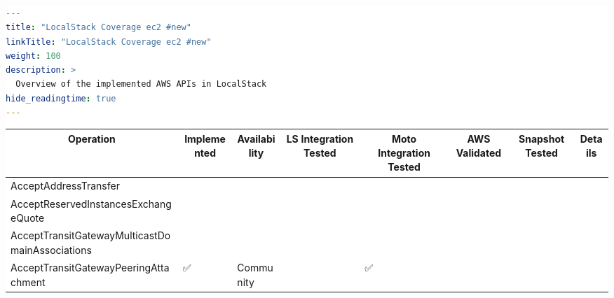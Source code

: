 ```yaml
---
title: "LocalStack Coverage ec2 #new"
linkTitle: "LocalStack Coverage ec2 #new"
weight: 100
description: >
  Overview of the implemented AWS APIs in LocalStack
hide_readingtime: true
---
```




<div class="coverage-report">

<table><thead>
        <tr>
        <th>Operation</th>
        <th>Implemented</th>
        <th>Availability</th>
        <th>LS Integration Tested</th>
        <th>Moto Integration Tested</th>
        <th>AWS Validated</th>
        <th>Snapshot Tested</th>
        <th>Details</th>
        </tr>
    </thead>
    <tbody>  <tbody>
<tr>
                <td class="coverage-operation-not-implemented">AcceptAddressTransfer</td>
                <td></td>
                <td></td>
                <td></td>
                <td></td>
                <td></td>
                <td></td>
                <td></td>
                </tr>
                <tr>
                <td class="coverage-operation-not-implemented">AcceptReservedInstancesExchangeQuote</td>
                <td></td>
                <td></td>
                <td></td>
                <td></td>
                <td></td>
                <td></td>
                <td></td>
                </tr>
                <tr>
                <td class="coverage-operation-not-implemented">AcceptTransitGatewayMulticastDomainAssociations</td>
                <td></td>
                <td></td>
                <td></td>
                <td></td>
                <td></td>
                <td></td>
                <td></td>
                </tr>
                <tr>
                <td>AcceptTransitGatewayPeeringAttachment</td>
                <td class="coverage-operation-details-icon">✅</td>
                <td>Community</td>
                <td class="coverage-operation-details-icon"></td>
                <td class="coverage-operation-details-icon">✅</td>
                <td class="coverage-operation-details-icon"></td>